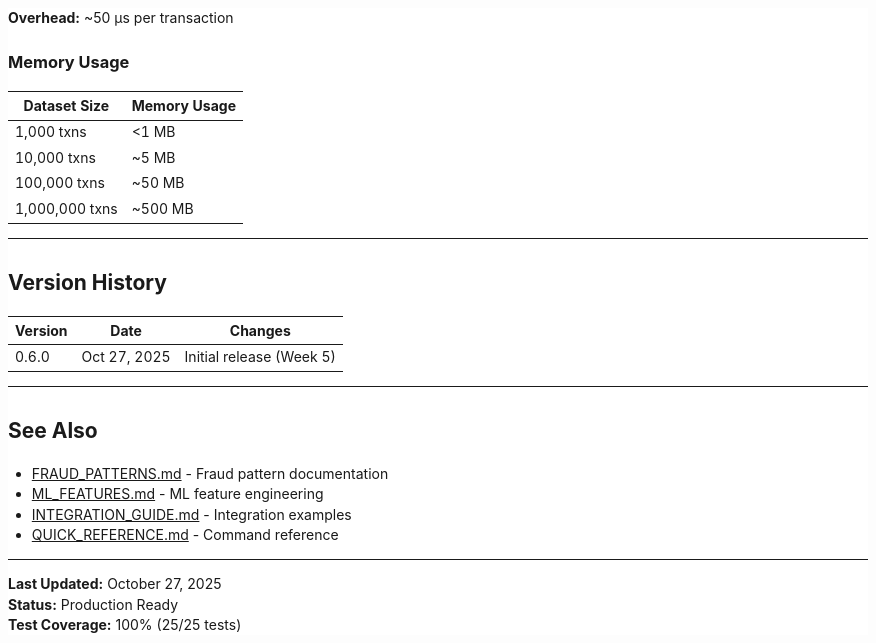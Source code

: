 **Overhead:** ~50 μs per transaction

### Memory Usage

| Dataset Size | Memory Usage |
|--------------|--------------|
| 1,000 txns | <1 MB |
| 10,000 txns | ~5 MB |
| 100,000 txns | ~50 MB |
| 1,000,000 txns | ~500 MB |

---

## Version History

| Version | Date | Changes |
|---------|------|---------|
| 0.6.0 | Oct 27, 2025 | Initial release (Week 5) |

---

## See Also

- [FRAUD_PATTERNS.md](./FRAUD_PATTERNS.md) - Fraud pattern documentation
- [ML_FEATURES.md](./ML_FEATURES.md) - ML feature engineering
- [INTEGRATION_GUIDE.md](../guides/INTEGRATION_GUIDE.md) - Integration examples
- [QUICK_REFERENCE.md](../guides/QUICK_REFERENCE.md) - Command reference

---

**Last Updated:** October 27, 2025  
**Status:** Production Ready  
**Test Coverage:** 100% (25/25 tests)
